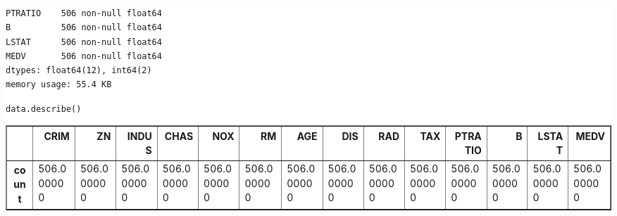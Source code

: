     PTRATIO    506 non-null float64
    B          506 non-null float64
    LSTAT      506 non-null float64
    MEDV       506 non-null float64
    dtypes: float64(12), int64(2)
    memory usage: 55.4 KB
    


```python
data.describe()
```




<div>
<style scoped>
    .dataframe tbody tr th:only-of-type {
        vertical-align: middle;
    }

    .dataframe tbody tr th {
        vertical-align: top;
    }

    .dataframe thead th {
        text-align: right;
    }
</style>
<table border="1" class="dataframe">
  <thead>
    <tr style="text-align: right;">
      <th></th>
      <th>CRIM</th>
      <th>ZN</th>
      <th>INDUS</th>
      <th>CHAS</th>
      <th>NOX</th>
      <th>RM</th>
      <th>AGE</th>
      <th>DIS</th>
      <th>RAD</th>
      <th>TAX</th>
      <th>PTRATIO</th>
      <th>B</th>
      <th>LSTAT</th>
      <th>MEDV</th>
    </tr>
  </thead>
  <tbody>
    <tr>
      <th>count</th>
      <td>506.000000</td>
      <td>506.000000</td>
      <td>506.000000</td>
      <td>506.000000</td>
      <td>506.000000</td>
      <td>506.000000</td>
      <td>506.000000</td>
      <td>506.000000</td>
      <td>506.000000</td>
      <td>506.000000</td>
      <td>506.000000</td>
      <td>506.000000</td>
      <td>506.000000</td>
      <td>506.000000</td>
    </tr>